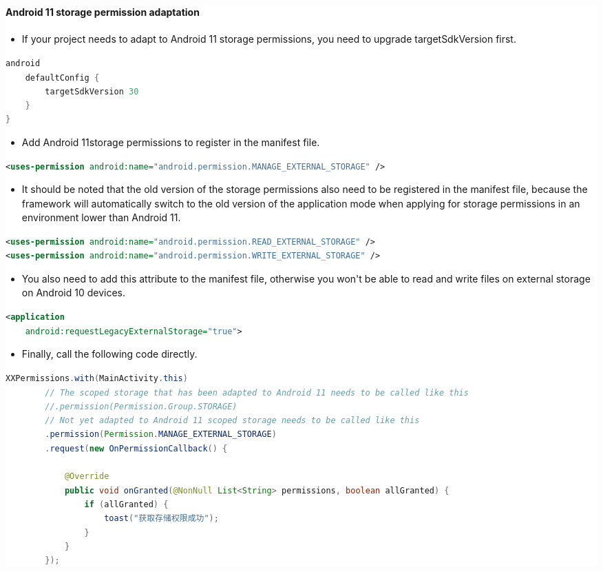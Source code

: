 #### Android 11 storage permission adaptation

* If your project needs to adapt to Android 11 storage permissions, you need to upgrade targetSdkVersion first.

```groovy
android 
    defaultConfig {
        targetSdkVersion 30
    }
}
```

* Add Android 11storage permissions to register in the manifest file.

```xml
<uses-permission android:name="android.permission.MANAGE_EXTERNAL_STORAGE" />
```

* It should be noted that the old version of the storage permissions also need to be registered in the manifest file, because the framework will automatically switch to the old version of the application mode when applying for storage permissions in an environment lower than Android 11.

```xml
<uses-permission android:name="android.permission.READ_EXTERNAL_STORAGE" />
<uses-permission android:name="android.permission.WRITE_EXTERNAL_STORAGE" />
```

* You also need to add this attribute to the manifest file, otherwise you won't be able to read and write files on external storage on Android 10 devices.

```xml
<application
    android:requestLegacyExternalStorage="true">
```
    
* Finally, call the following code directly.

```java
XXPermissions.with(MainActivity.this)
        // The scoped storage that has been adapted to Android 11 needs to be called like this
        //.permission(Permission.Group.STORAGE)
        // Not yet adapted to Android 11 scoped storage needs to be called like this
        .permission(Permission.MANAGE_EXTERNAL_STORAGE)
        .request(new OnPermissionCallback() {

            @Override
            public void onGranted(@NonNull List<String> permissions, boolean allGranted) {
                if (allGranted) {
                    toast("获取存储权限成功");
                }
            }
        });
```
